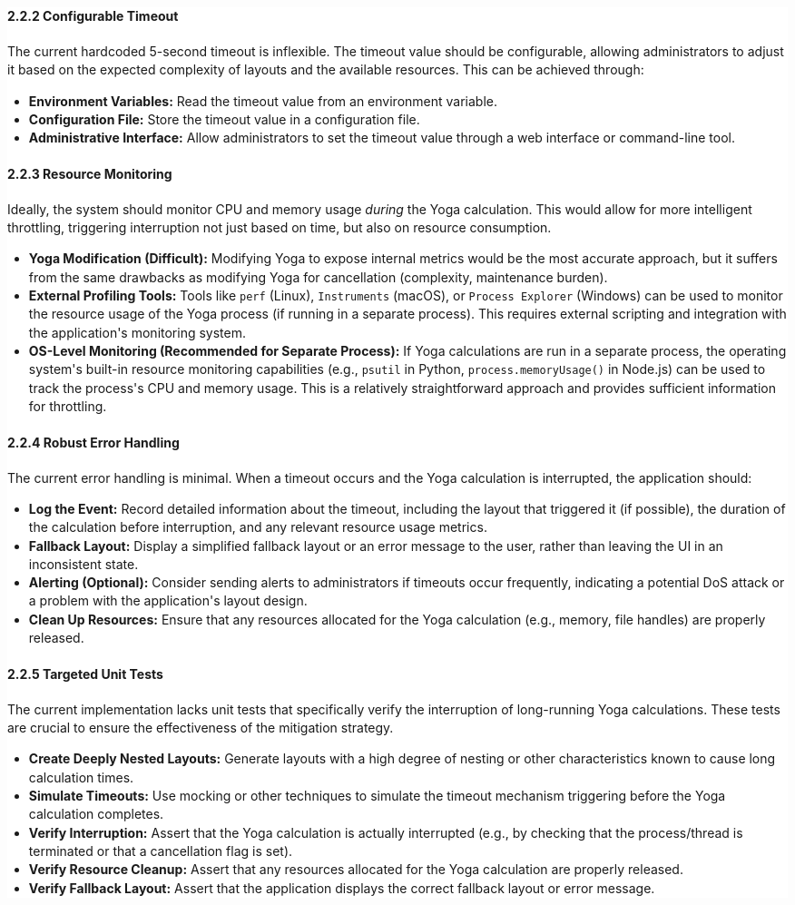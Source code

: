 #### 2.2.2 Configurable Timeout

The current hardcoded 5-second timeout is inflexible.  The timeout value should be configurable, allowing administrators to adjust it based on the expected complexity of layouts and the available resources.  This can be achieved through:

*   **Environment Variables:**  Read the timeout value from an environment variable.
*   **Configuration File:**  Store the timeout value in a configuration file.
*   **Administrative Interface:**  Allow administrators to set the timeout value through a web interface or command-line tool.

#### 2.2.3 Resource Monitoring

Ideally, the system should monitor CPU and memory usage *during* the Yoga calculation.  This would allow for more intelligent throttling, triggering interruption not just based on time, but also on resource consumption.

*   **Yoga Modification (Difficult):**  Modifying Yoga to expose internal metrics would be the most accurate approach, but it suffers from the same drawbacks as modifying Yoga for cancellation (complexity, maintenance burden).
*   **External Profiling Tools:**  Tools like `perf` (Linux), `Instruments` (macOS), or `Process Explorer` (Windows) can be used to monitor the resource usage of the Yoga process (if running in a separate process).  This requires external scripting and integration with the application's monitoring system.
*   **OS-Level Monitoring (Recommended for Separate Process):** If Yoga calculations are run in a separate process, the operating system's built-in resource monitoring capabilities (e.g., `psutil` in Python, `process.memoryUsage()` in Node.js) can be used to track the process's CPU and memory usage. This is a relatively straightforward approach and provides sufficient information for throttling.

#### 2.2.4 Robust Error Handling

The current error handling is minimal.  When a timeout occurs and the Yoga calculation is interrupted, the application should:

*   **Log the Event:**  Record detailed information about the timeout, including the layout that triggered it (if possible), the duration of the calculation before interruption, and any relevant resource usage metrics.
*   **Fallback Layout:**  Display a simplified fallback layout or an error message to the user, rather than leaving the UI in an inconsistent state.
*   **Alerting (Optional):**  Consider sending alerts to administrators if timeouts occur frequently, indicating a potential DoS attack or a problem with the application's layout design.
*   **Clean Up Resources:** Ensure that any resources allocated for the Yoga calculation (e.g., memory, file handles) are properly released.

#### 2.2.5 Targeted Unit Tests

The current implementation lacks unit tests that specifically verify the interruption of long-running Yoga calculations.  These tests are crucial to ensure the effectiveness of the mitigation strategy.

*   **Create Deeply Nested Layouts:**  Generate layouts with a high degree of nesting or other characteristics known to cause long calculation times.
*   **Simulate Timeouts:**  Use mocking or other techniques to simulate the timeout mechanism triggering before the Yoga calculation completes.
*   **Verify Interruption:**  Assert that the Yoga calculation is actually interrupted (e.g., by checking that the process/thread is terminated or that a cancellation flag is set).
*   **Verify Resource Cleanup:**  Assert that any resources allocated for the Yoga calculation are properly released.
*   **Verify Fallback Layout:**  Assert that the application displays the correct fallback layout or error message.
